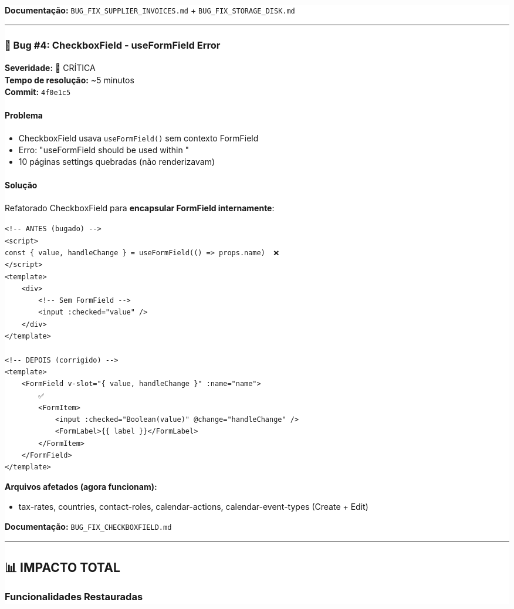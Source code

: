 **Documentação:** `BUG_FIX_SUPPLIER_INVOICES.md` + `BUG_FIX_STORAGE_DISK.md`

---

### 🐛 Bug #4: CheckboxField - useFormField Error

**Severidade:** 🔴 CRÍTICA  
**Tempo de resolução:** ~5 minutos  
**Commit:** `4f0e1c5`

#### Problema

- CheckboxField usava `useFormField()` sem contexto FormField
- Erro: "useFormField should be used within <FormField>"
- 10 páginas settings quebradas (não renderizavam)

#### Solução

Refatorado CheckboxField para **encapsular FormField internamente**:

```vue
<!-- ANTES (bugado) -->
<script>
const { value, handleChange } = useFormField(() => props.name)  ❌
</script>
<template>
    <div>
        <!-- Sem FormField -->
        <input :checked="value" />
    </div>
</template>

<!-- DEPOIS (corrigido) -->
<template>
    <FormField v-slot="{ value, handleChange }" :name="name">
        ✅
        <FormItem>
            <input :checked="Boolean(value)" @change="handleChange" />
            <FormLabel>{{ label }}</FormLabel>
        </FormItem>
    </FormField>
</template>
```

**Arquivos afetados (agora funcionam):**

- tax-rates, countries, contact-roles, calendar-actions, calendar-event-types (Create + Edit)

**Documentação:** `BUG_FIX_CHECKBOXFIELD.md`

---

## 📊 IMPACTO TOTAL

### Funcionalidades Restauradas
